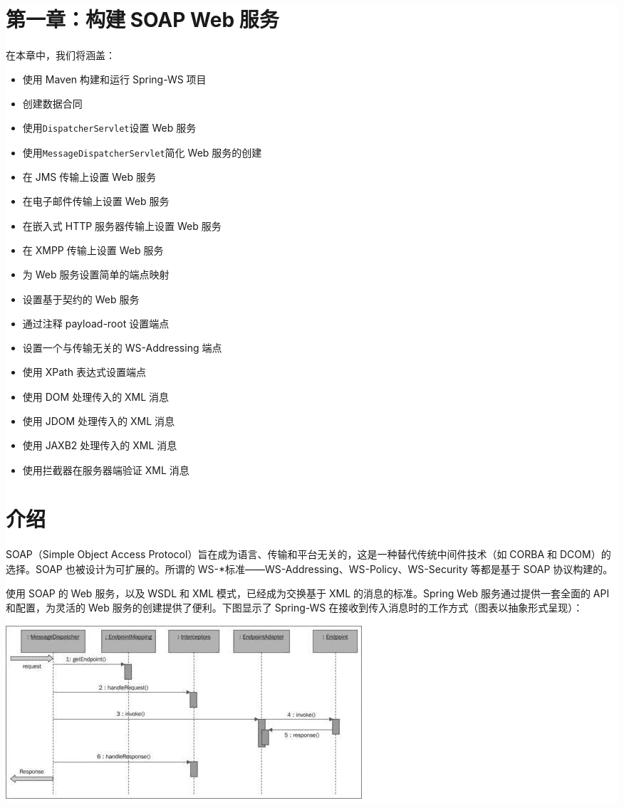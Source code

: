 # 第一章：构建 SOAP Web 服务

在本章中，我们将涵盖：

+   使用 Maven 构建和运行 Spring-WS 项目

+   创建数据合同

+   使用`DispatcherServlet`设置 Web 服务

+   使用`MessageDispatcherServlet`简化 Web 服务的创建

+   在 JMS 传输上设置 Web 服务

+   在电子邮件传输上设置 Web 服务

+   在嵌入式 HTTP 服务器传输上设置 Web 服务

+   在 XMPP 传输上设置 Web 服务

+   为 Web 服务设置简单的端点映射

+   设置基于契约的 Web 服务

+   通过注释 payload-root 设置端点

+   设置一个与传输无关的 WS-Addressing 端点

+   使用 XPath 表达式设置端点

+   使用 DOM 处理传入的 XML 消息

+   使用 JDOM 处理传入的 XML 消息

+   使用 JAXB2 处理传入的 XML 消息

+   使用拦截器在服务器端验证 XML 消息

# 介绍

SOAP（Simple Object Access Protocol）旨在成为语言、传输和平台无关的，这是一种替代传统中间件技术（如 CORBA 和 DCOM）的选择。SOAP 也被设计为可扩展的。所谓的 WS-*标准——WS-Addressing、WS-Policy、WS-Security 等都是基于 SOAP 协议构建的。

使用 SOAP 的 Web 服务，以及 WSDL 和 XML 模式，已经成为交换基于 XML 的消息的标准。Spring Web 服务通过提供一套全面的 API 和配置，为灵活的 Web 服务的创建提供了便利。下图显示了 Spring-WS 在接收到传入消息时的工作方式（图表以抽象形式呈现）：

![Introduction](img/5825_01_01.jpg)
